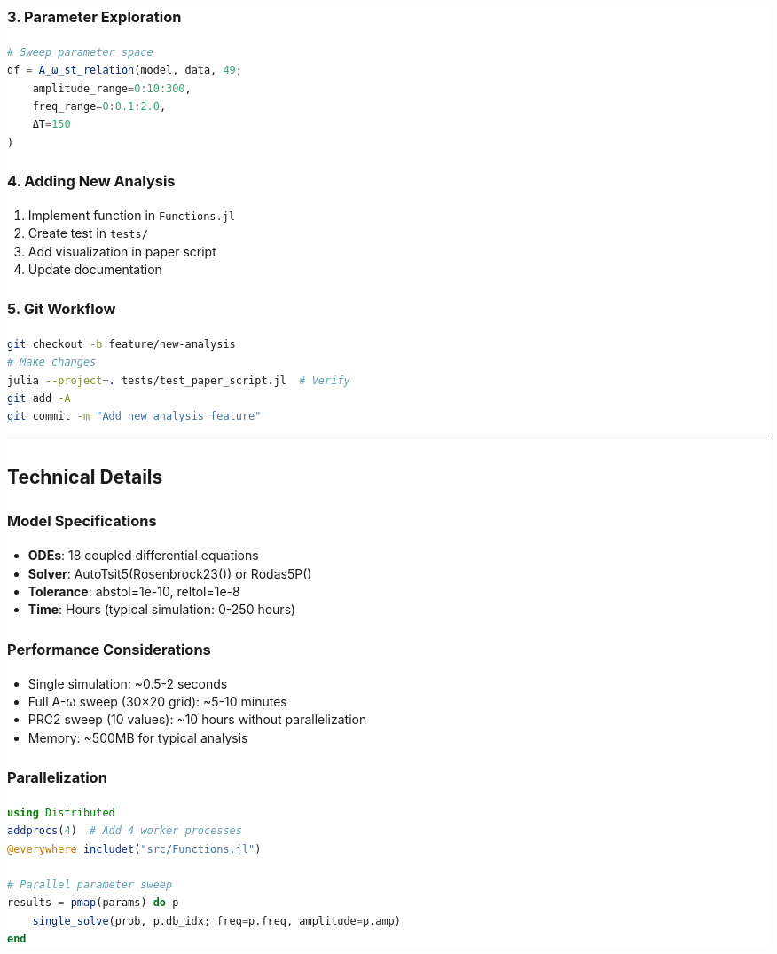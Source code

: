 ### 3. Parameter Exploration
```julia
# Sweep parameter space
df = A_ω_st_relation(model, data, 49; 
    amplitude_range=0:10:300,
    freq_range=0:0.1:2.0,
    ΔT=150
)
```

### 4. Adding New Analysis
1. Implement function in `Functions.jl`
2. Create test in `tests/`
3. Add visualization in paper script
4. Update documentation

### 5. Git Workflow
```bash
git checkout -b feature/new-analysis
# Make changes
julia --project=. tests/test_paper_script.jl  # Verify
git add -A
git commit -m "Add new analysis feature"
```

---

## Technical Details

### Model Specifications
- **ODEs**: 18 coupled differential equations
- **Solver**: AutoTsit5(Rosenbrock23()) or Rodas5P()
- **Tolerance**: abstol=1e-10, reltol=1e-8
- **Time**: Hours (typical simulation: 0-250 hours)

### Performance Considerations
- Single simulation: ~0.5-2 seconds
- Full A-ω sweep (30×20 grid): ~5-10 minutes
- PRC2 sweep (10 values): ~10 hours without parallelization
- Memory: ~500MB for typical analysis

### Parallelization
```julia
using Distributed
addprocs(4)  # Add 4 worker processes
@everywhere includet("src/Functions.jl")

# Parallel parameter sweep
results = pmap(params) do p
    single_solve(prob, p.db_idx; freq=p.freq, amplitude=p.amp)
end
```
